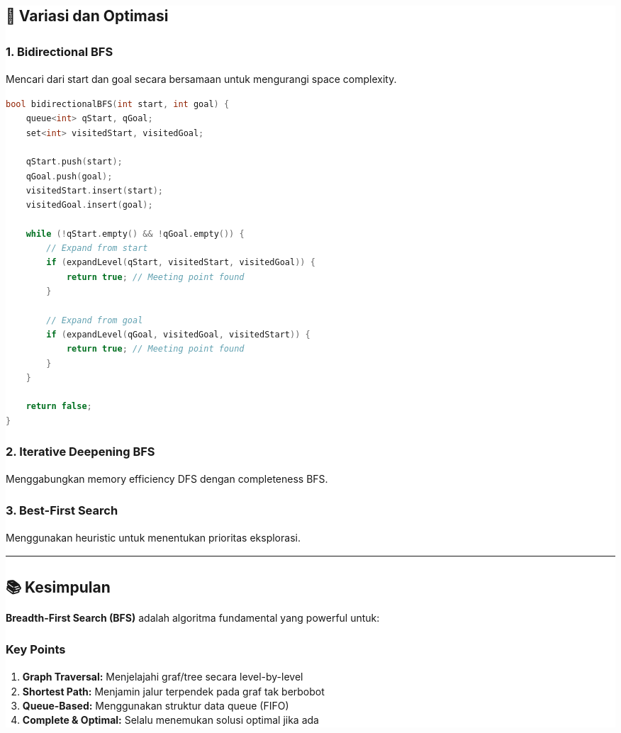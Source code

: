 
## 🔄 Variasi dan Optimasi

### 1. Bidirectional BFS
Mencari dari start dan goal secara bersamaan untuk mengurangi space complexity.

```cpp
bool bidirectionalBFS(int start, int goal) {
    queue<int> qStart, qGoal;
    set<int> visitedStart, visitedGoal;
    
    qStart.push(start);
    qGoal.push(goal);
    visitedStart.insert(start);
    visitedGoal.insert(goal);
    
    while (!qStart.empty() && !qGoal.empty()) {
        // Expand from start
        if (expandLevel(qStart, visitedStart, visitedGoal)) {
            return true; // Meeting point found
        }
        
        // Expand from goal  
        if (expandLevel(qGoal, visitedGoal, visitedStart)) {
            return true; // Meeting point found
        }
    }
    
    return false;
}
```

### 2. Iterative Deepening BFS
Menggabungkan memory efficiency DFS dengan completeness BFS.

### 3. Best-First Search
Menggunakan heuristic untuk menentukan prioritas eksplorasi.

---

## 📚 Kesimpulan

**Breadth-First Search (BFS)** adalah algoritma fundamental yang powerful untuk:

### Key Points

1. **Graph Traversal:** Menjelajahi graf/tree secara level-by-level
2. **Shortest Path:** Menjamin jalur terpendek pada graf tak berbobot  
3. **Queue-Based:** Menggunakan struktur data queue (FIFO)
4. **Complete & Optimal:** Selalu menemukan solusi optimal jika ada

